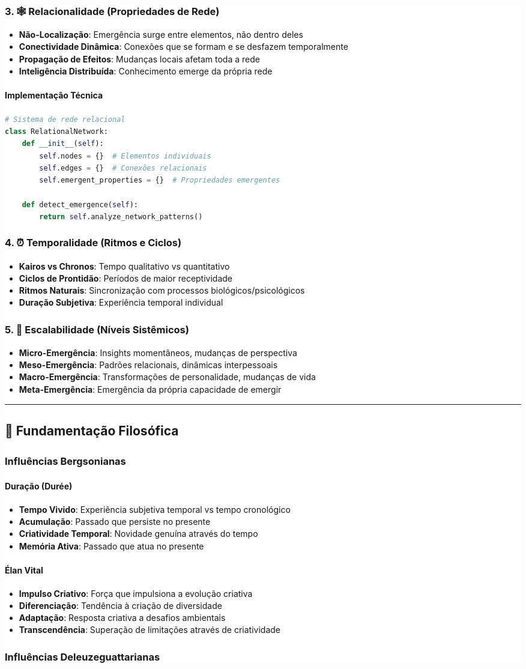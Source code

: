 ### **3. 🕸️ Relacionalidade (Propriedades de Rede)**
- **Não-Localização**: Emergência surge entre elementos, não dentro deles
- **Conectividade Dinâmica**: Conexões que se formam e se desfazem temporalmente
- **Propagação de Efeitos**: Mudanças locais afetam toda a rede
- **Inteligência Distribuída**: Conhecimento emerge da própria rede

#### **Implementação Técnica**
```python
# Sistema de rede relacional
class RelationalNetwork:
    def __init__(self):
        self.nodes = {}  # Elementos individuais
        self.edges = {}  # Conexões relacionais
        self.emergent_properties = {}  # Propriedades emergentes
    
    def detect_emergence(self):
        return self.analyze_network_patterns()
```

### **4. ⏰ Temporalidade (Ritmos e Ciclos)**
- **Kairos vs Chronos**: Tempo qualitativo vs quantitativo
- **Ciclos de Prontidão**: Períodos de maior receptividade
- **Ritmos Naturais**: Sincronização com processos biológicos/psicológicos
- **Duração Subjetiva**: Experiência temporal individual

### **5. 📏 Escalabilidade (Níveis Sistêmicos)**
- **Micro-Emergência**: Insights momentâneos, mudanças de perspectiva
- **Meso-Emergência**: Padrões relacionais, dinâmicas interpessoais
- **Macro-Emergência**: Transformações de personalidade, mudanças de vida
- **Meta-Emergência**: Emergência da própria capacidade de emergir

---

## 🔬 Fundamentação Filosófica

### **Influências Bergsonianas**

#### **Duração (Durée)**
- **Tempo Vivido**: Experiência subjetiva temporal vs tempo cronológico
- **Acumulação**: Passado que persiste no presente
- **Criatividade Temporal**: Novidade genuína através do tempo
- **Memória Ativa**: Passado que atua no presente

#### **Élan Vital**
- **Impulso Criativo**: Força que impulsiona a evolução criativa
- **Diferenciação**: Tendência à criação de diversidade
- **Adaptação**: Resposta criativa a desafios ambientais
- **Transcendência**: Superação de limitações através de criatividade

### **Influências Deleuzeguattarianas**
